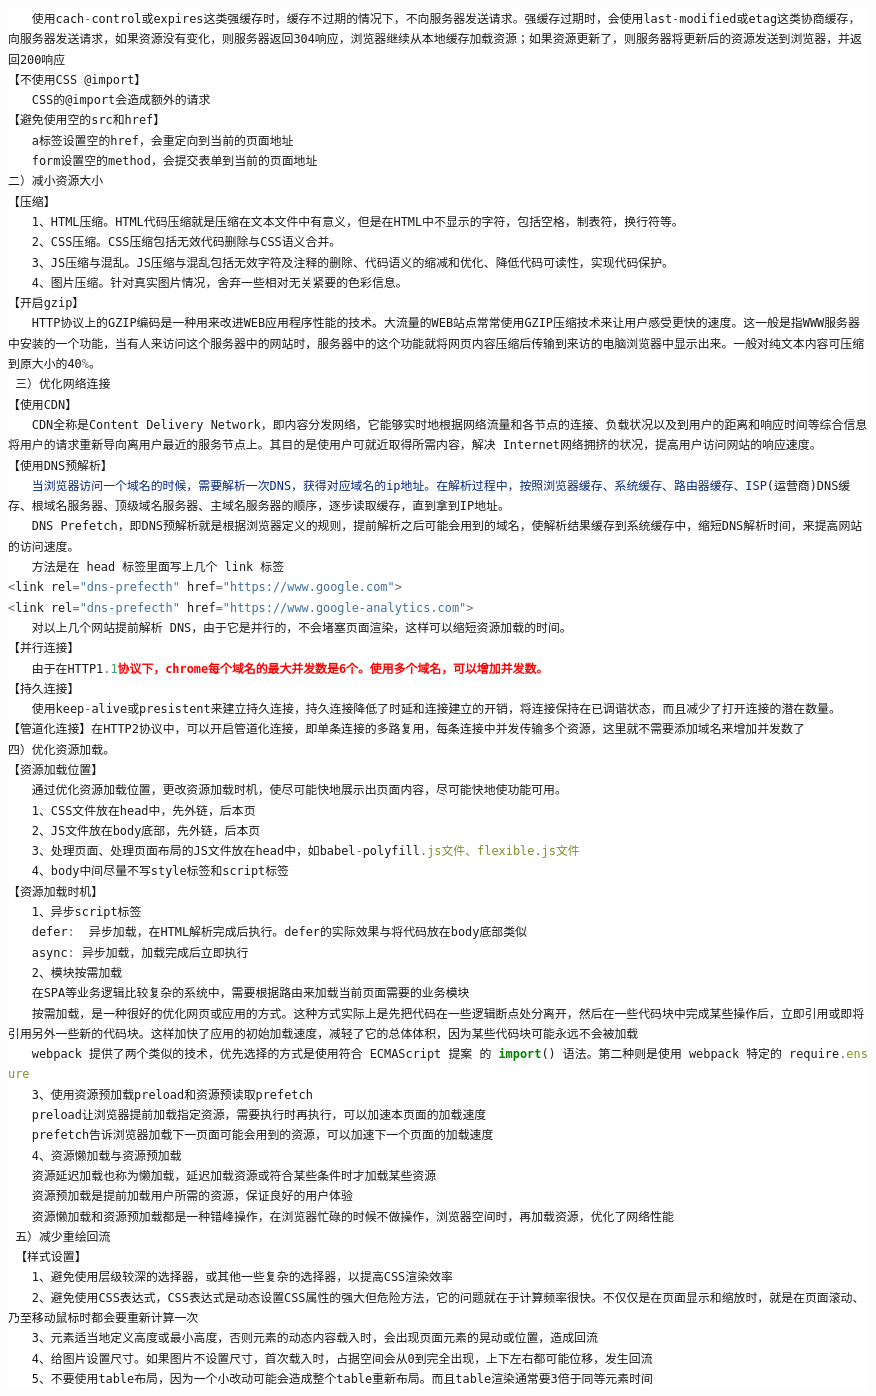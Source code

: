 ```javascript
　　使用cach-control或expires这类强缓存时，缓存不过期的情况下，不向服务器发送请求。强缓存过期时，会使用last-modified或etag这类协商缓存，向服务器发送请求，如果资源没有变化，则服务器返回304响应，浏览器继续从本地缓存加载资源；如果资源更新了，则服务器将更新后的资源发送到浏览器，并返回200响应
【不使用CSS @import】
　　CSS的@import会造成额外的请求
【避免使用空的src和href】
　　a标签设置空的href，会重定向到当前的页面地址
　　form设置空的method，会提交表单到当前的页面地址
二）减小资源大小
【压缩】
　　1、HTML压缩。HTML代码压缩就是压缩在文本文件中有意义，但是在HTML中不显示的字符，包括空格，制表符，换行符等。
　　2、CSS压缩。CSS压缩包括无效代码删除与CSS语义合并。
　　3、JS压缩与混乱。JS压缩与混乱包括无效字符及注释的删除、代码语义的缩减和优化、降低代码可读性，实现代码保护。
　　4、图片压缩。针对真实图片情况，舍弃一些相对无关紧要的色彩信息。
【开启gzip】
　　HTTP协议上的GZIP编码是一种用来改进WEB应用程序性能的技术。大流量的WEB站点常常使用GZIP压缩技术来让用户感受更快的速度。这一般是指WWW服务器中安装的一个功能，当有人来访问这个服务器中的网站时，服务器中的这个功能就将网页内容压缩后传输到来访的电脑浏览器中显示出来。一般对纯文本内容可压缩到原大小的40%。
 三）优化网络连接
【使用CDN】
　　CDN全称是Content Delivery Network，即内容分发网络，它能够实时地根据网络流量和各节点的连接、负载状况以及到用户的距离和响应时间等综合信息将用户的请求重新导向离用户最近的服务节点上。其目的是使用户可就近取得所需内容，解决 Internet网络拥挤的状况，提高用户访问网站的响应速度。
【使用DNS预解析】
　　当浏览器访问一个域名的时候，需要解析一次DNS，获得对应域名的ip地址。在解析过程中，按照浏览器缓存、系统缓存、路由器缓存、ISP(运营商)DNS缓存、根域名服务器、顶级域名服务器、主域名服务器的顺序，逐步读取缓存，直到拿到IP地址。
　　DNS Prefetch，即DNS预解析就是根据浏览器定义的规则，提前解析之后可能会用到的域名，使解析结果缓存到系统缓存中，缩短DNS解析时间，来提高网站的访问速度。
　　方法是在 head 标签里面写上几个 link 标签
<link rel="dns-prefecth" href="https://www.google.com">
<link rel="dns-prefecth" href="https://www.google-analytics.com">
　　对以上几个网站提前解析 DNS，由于它是并行的，不会堵塞页面渲染，这样可以缩短资源加载的时间。
【并行连接】
　　由于在HTTP1.1协议下，chrome每个域名的最大并发数是6个。使用多个域名，可以增加并发数。
【持久连接】
　　使用keep-alive或presistent来建立持久连接，持久连接降低了时延和连接建立的开销，将连接保持在已调谐状态，而且减少了打开连接的潜在数量。
【管道化连接】在HTTP2协议中，可以开启管道化连接，即单条连接的多路复用，每条连接中并发传输多个资源，这里就不需要添加域名来增加并发数了
四）优化资源加载。
【资源加载位置】
　　通过优化资源加载位置，更改资源加载时机，使尽可能快地展示出页面内容，尽可能快地使功能可用。
　　1、CSS文件放在head中，先外链，后本页
　　2、JS文件放在body底部，先外链，后本页
　　3、处理页面、处理页面布局的JS文件放在head中，如babel-polyfill.js文件、flexible.js文件
　　4、body中间尽量不写style标签和script标签
【资源加载时机】
　　1、异步script标签
　　defer:  异步加载，在HTML解析完成后执行。defer的实际效果与将代码放在body底部类似
　　async: 异步加载，加载完成后立即执行
　　2、模块按需加载
　　在SPA等业务逻辑比较复杂的系统中，需要根据路由来加载当前页面需要的业务模块
　　按需加载，是一种很好的优化网页或应用的方式。这种方式实际上是先把代码在一些逻辑断点处分离开，然后在一些代码块中完成某些操作后，立即引用或即将引用另外一些新的代码块。这样加快了应用的初始加载速度，减轻了它的总体体积，因为某些代码块可能永远不会被加载
　　webpack 提供了两个类似的技术，优先选择的方式是使用符合 ECMAScript 提案 的 import() 语法。第二种则是使用 webpack 特定的 require.ensure
　　3、使用资源预加载preload和资源预读取prefetch
　　preload让浏览器提前加载指定资源，需要执行时再执行，可以加速本页面的加载速度
　　prefetch告诉浏览器加载下一页面可能会用到的资源，可以加速下一个页面的加载速度
　　4、资源懒加载与资源预加载
　　资源延迟加载也称为懒加载，延迟加载资源或符合某些条件时才加载某些资源
　　资源预加载是提前加载用户所需的资源，保证良好的用户体验
　　资源懒加载和资源预加载都是一种错峰操作，在浏览器忙碌的时候不做操作，浏览器空间时，再加载资源，优化了网络性能
 五）减少重绘回流
 【样式设置】
　　1、避免使用层级较深的选择器，或其他一些复杂的选择器，以提高CSS渲染效率
　　2、避免使用CSS表达式，CSS表达式是动态设置CSS属性的强大但危险方法，它的问题就在于计算频率很快。不仅仅是在页面显示和缩放时，就是在页面滚动、乃至移动鼠标时都会要重新计算一次
　　3、元素适当地定义高度或最小高度，否则元素的动态内容载入时，会出现页面元素的晃动或位置，造成回流
　　4、给图片设置尺寸。如果图片不设置尺寸，首次载入时，占据空间会从0到完全出现，上下左右都可能位移，发生回流
　　5、不要使用table布局，因为一个小改动可能会造成整个table重新布局。而且table渲染通常要3倍于同等元素时间
```